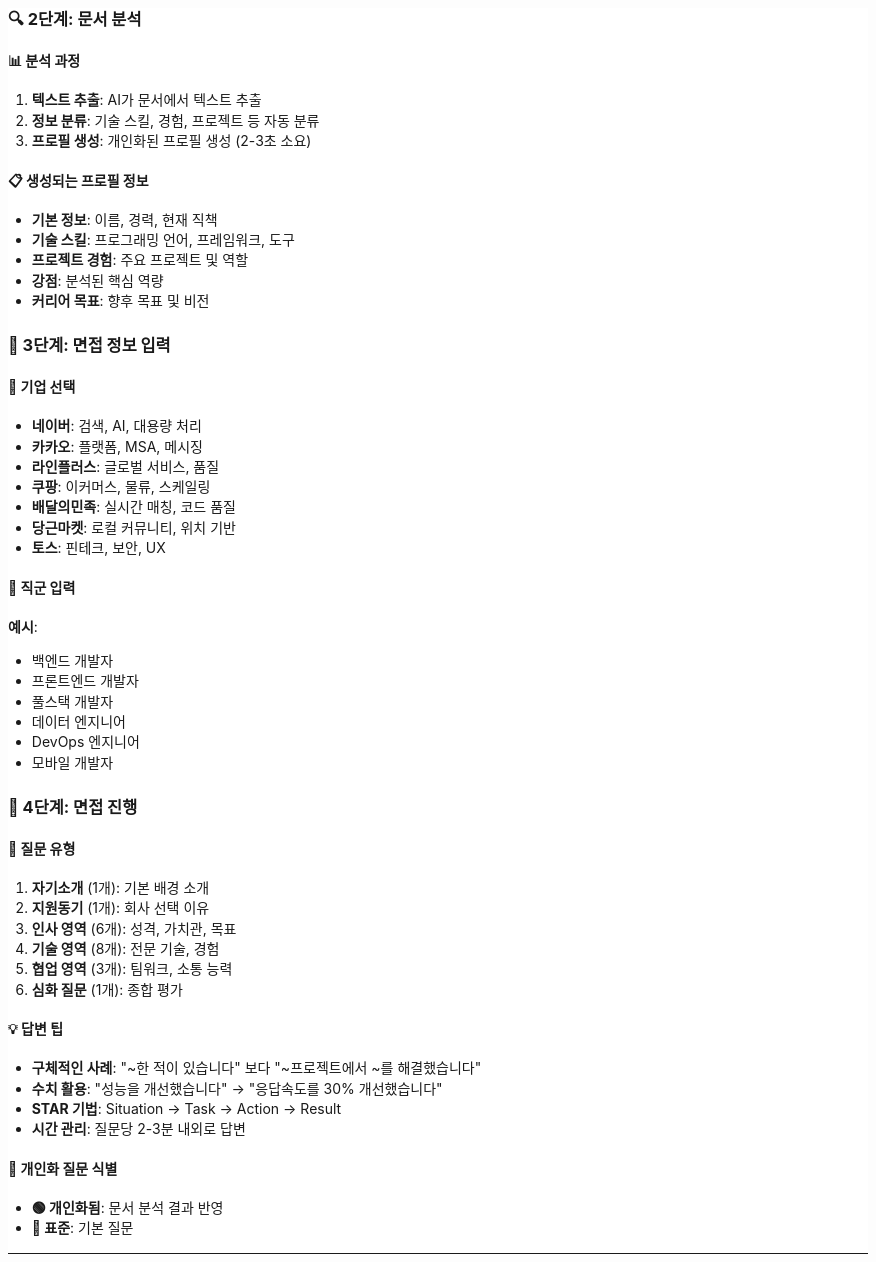 ### 🔍 2단계: 문서 분석

#### 📊 분석 과정
1. **텍스트 추출**: AI가 문서에서 텍스트 추출
2. **정보 분류**: 기술 스킬, 경험, 프로젝트 등 자동 분류
3. **프로필 생성**: 개인화된 프로필 생성 (2-3초 소요)

#### 📋 생성되는 프로필 정보
- **기본 정보**: 이름, 경력, 현재 직책
- **기술 스킬**: 프로그래밍 언어, 프레임워크, 도구
- **프로젝트 경험**: 주요 프로젝트 및 역할
- **강점**: 분석된 핵심 역량
- **커리어 목표**: 향후 목표 및 비전

### 🎯 3단계: 면접 정보 입력

#### 🏢 기업 선택
- **네이버**: 검색, AI, 대용량 처리
- **카카오**: 플랫폼, MSA, 메시징
- **라인플러스**: 글로벌 서비스, 품질
- **쿠팡**: 이커머스, 물류, 스케일링
- **배달의민족**: 실시간 매칭, 코드 품질
- **당근마켓**: 로컬 커뮤니티, 위치 기반
- **토스**: 핀테크, 보안, UX

#### 💼 직군 입력
**예시**:
- 백엔드 개발자
- 프론트엔드 개발자
- 풀스택 개발자
- 데이터 엔지니어
- DevOps 엔지니어
- 모바일 개발자

### 🎤 4단계: 면접 진행

#### 📝 질문 유형
1. **자기소개** (1개): 기본 배경 소개
2. **지원동기** (1개): 회사 선택 이유
3. **인사 영역** (6개): 성격, 가치관, 목표
4. **기술 영역** (8개): 전문 기술, 경험
5. **협업 영역** (3개): 팀워크, 소통 능력
6. **심화 질문** (1개): 종합 평가

#### 💡 답변 팁
- **구체적인 사례**: "~한 적이 있습니다" 보다 "~프로젝트에서 ~를 해결했습니다"
- **수치 활용**: "성능을 개선했습니다" → "응답속도를 30% 개선했습니다"
- **STAR 기법**: Situation → Task → Action → Result
- **시간 관리**: 질문당 2-3분 내외로 답변

#### 🎯 개인화 질문 식별
- **🟢 개인화됨**: 문서 분석 결과 반영
- **🔵 표준**: 기본 질문

---